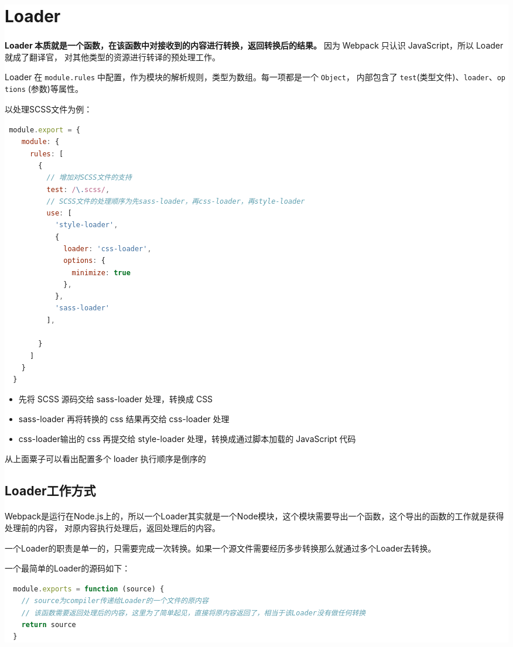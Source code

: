 # Loader

**Loader 本质就是一个函数，在该函数中对接收到的内容进行转换，返回转换后的结果。** 因为 Webpack 只认识 JavaScript，所以 Loader 就成了翻译官，
对其他类型的资源进行转译的预处理工作。

Loader 在 `module.rules` 中配置，作为模块的解析规则，类型为数组。每一项都是一个 `Object`，
内部包含了 `test`(类型文件)、`loader`、`options` (参数)等属性。

以处理SCSS文件为例：

```js
 module.export = {
    module: {
      rules: [
        {
          // 增加对SCSS文件的支持
          test: /\.scss/,
          // SCSS文件的处理顺序为先sass-loader，再css-loader，再style-loader
          use: [
            'style-loader',
            {
              loader: 'css-loader',
              options: {
                minimize: true
              },
            },
            'sass-loader'
          ],

        }
      ]
    }
  }
```

- 先将 SCSS 源码交给 sass-loader 处理，转换成 CSS

- sass-loader 再将转换的 css 结果再交给 css-loader 处理

- css-loader输出的 css 再提交给 style-loader 处理，转换成通过脚本加载的 JavaScript 代码

从上面粟子可以看出配置多个 loader 执行顺序是倒序的

## Loader工作方式

Webpack是运行在Node.js上的，所以一个Loader其实就是一个Node模块，这个模块需要导出一个函数，这个导出的函数的工作就是获得处理前的内容，
对原内容执行处理后，返回处理后的内容。

一个Loader的职责是单一的，只需要完成一次转换。如果一个源文件需要经历多步转换那么就通过多个Loader去转换。

一个最简单的Loader的源码如下：

```js
  module.exports = function (source) {
    // source为compiler传递给Loader的一个文件的原内容
    // 该函数需要返回处理后的内容，这里为了简单起见，直接将原内容返回了，相当于该Loader没有做任何转换
    return source 
  }
```
